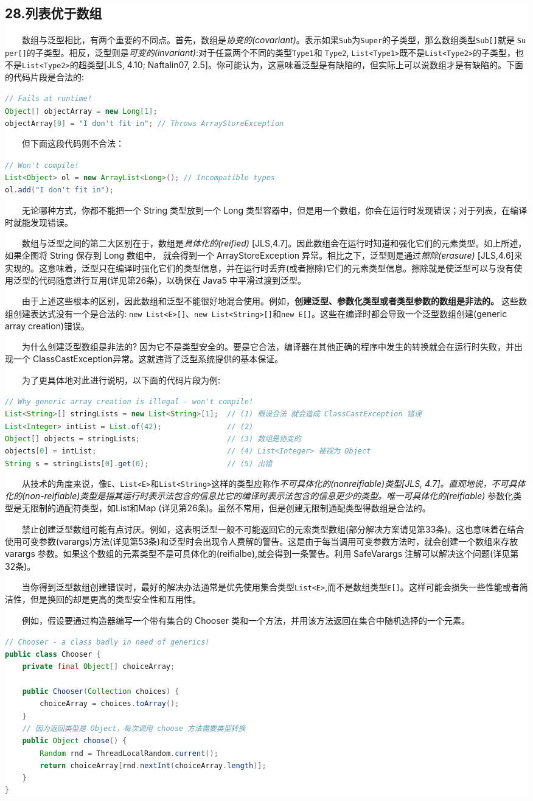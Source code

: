 ## 28.列表优于数组

&ensp;&ensp;&ensp;&ensp;数组与泛型相比，有两个重要的不同点。首先，数组是*协变的(covariant)*。表示如果`Sub`为`Super`的子类型，那么数组类型`Sub[]`就是 `Super[]`的子类型。相反，泛型则是*可变的(invariant)*:对于任意两个不同的类型`Type1`和 `Type2`, `List<Type1>`既不是`List<Type2>`的子类型，也不是`List<Type2>`的超类型[JLS, 4.10; Naftalin07, 2.5]。你可能认为，这意味着泛型是有缺陷的，但实际上可以说数组才是有缺陷的。下面的代码片段是合法的:

```java
// Fails at runtime! 
Object[] objectArray = new Long[1]; 
objectArray[0] = "I don't fit in"; // Throws ArrayStoreException
```
&ensp;&ensp;&ensp;&ensp;但下面这段代码则不合法：
```java
// Won't compile! 
List<Object> ol = new ArrayList<Long>(); // Incompatible types 
ol.add("I don't fit in");
```

&ensp;&ensp;&ensp;&ensp;无论哪种方式，你都不能把一个 String 类型放到一个 Long 类型容器中，但是用一个数组，你会在运行时发现错误；对于列表，在编译时就能发现错误。

&ensp;&ensp;&ensp;&ensp;数组与泛型之间的第二大区别在于，数组是*具体化的(reified)* [JLS,4.7]。因此数组会在运行时知道和强化它们的元素类型。如上所述，如果企图将 String 保存到 Long 数组中， 就会得到一个 ArrayStoreException 异常。相比之下，泛型则是通过*擦除(erasure)* [JLS,4.6]来实现的。这意味着，泛型只在编译时强化它们的类型信息，并在运行时丢弃(或者擦除)它们的元素类型信息。擦除就是使泛型可以与没有使用泛型的代码随意进行互用(详见第26条)，以确保在 Java5 中平滑过渡到泛型。

&ensp;&ensp;&ensp;&ensp;由于上述这些根本的区别，因此数组和泛型不能很好地混合使用。例如，**创建泛型、参数化类型或者类型参数的数组是非法的。** 这些数组创建表达式没有一个是合法的: `new List<E>[]`、`new List<String>[]`和`new E[]`。这些在编译时都会导致一个泛型数组创建(generic array creation)错误。

&ensp;&ensp;&ensp;&ensp;为什么创建泛型数组是非法的? 因为它不是类型安全的。要是它合法，编译器在其他正确的程序中发生的转换就会在运行时失败，并出现一个 ClassCastException异常。这就违背了泛型系统提供的基本保证。

&ensp;&ensp;&ensp;&ensp;为了更具体地对此进行说明，以下面的代码片段为例:

```java
// Why generic array creation is illegal - won't compile! 
List<String>[] stringLists = new List<String>[1];  // (1) 假设合法 就会造成 ClassCastException 错误 
List<Integer> intList = List.of(42);               // (2) 
Object[] objects = stringLists;                    // (3) 数组是协变的
objects[0] = intList;                              // (4) List<Integer> 被视为 Object 
String s = stringLists[0].get(0);                  // (5) 出错
```

&ensp;&ensp;&ensp;&ensp;从技术的角度来说，像`E`、`List<E>`和`List<String>`这样的类型应称作*不可具体化的(nonreifiable)*类型[JLS, 4.7]。直观地说，不可具体化的(non-reifiable)类型是指其运行时表示法包含的信息比它的编译时表示法包含的信息更少的类型。唯一*可具体化的(reifiable)* 参数化类型是无限制的通配符类型，如List<?>和Map<?,?> (详见第26条)。虽然不常用，但是创建无限制通配类型得数组是合法的。

&ensp;&ensp;&ensp;&ensp;禁止创建泛型数组可能有点讨厌。例如，这表明泛型一般不可能返回它的元索类型数组(部分解决方案请见第33条)。这也意味着在结合使用可变参数(varargs)方法(详见第53条)和泛型时会出现令人费解的警告。这是由于每当调用可变参数方法时，就会创建一个数组来存放 varargs 参数。如果这个数组的元素类型不是可具体化的(reifialbe),就会得到一条警告。利用 SafeVarargs 注解可以解决这个问题(详见第32条)。

&ensp;&ensp;&ensp;&ensp;当你得到泛型数组创建错误时，最好的解决办法通常是优先使用集合类型`List<E>`,而不是数组类型`E[]`。这样可能会损失一些性能或者简洁性，但是换回的却是更高的类型安全性和互用性。

&ensp;&ensp;&ensp;&ensp;例如，假设要通过构造器编写一个带有集合的 Chooser 类和一个方法，并用该方法返回在集合中随机选择的一个元素。

```java
// Chooser - a class badly in need of generics! 
public class Chooser {
    private final Object[] choiceArray;

    public Chooser(Collection choices) {
        choiceArray = choices.toArray();
    }
    // 因为返回类型是 Object，每次调用 choose 方法需要类型转换
    public Object choose() {
        Random rnd = ThreadLocalRandom.current();
        return choiceArray[rnd.nextInt(choiceArray.length)];
    }
}
```
